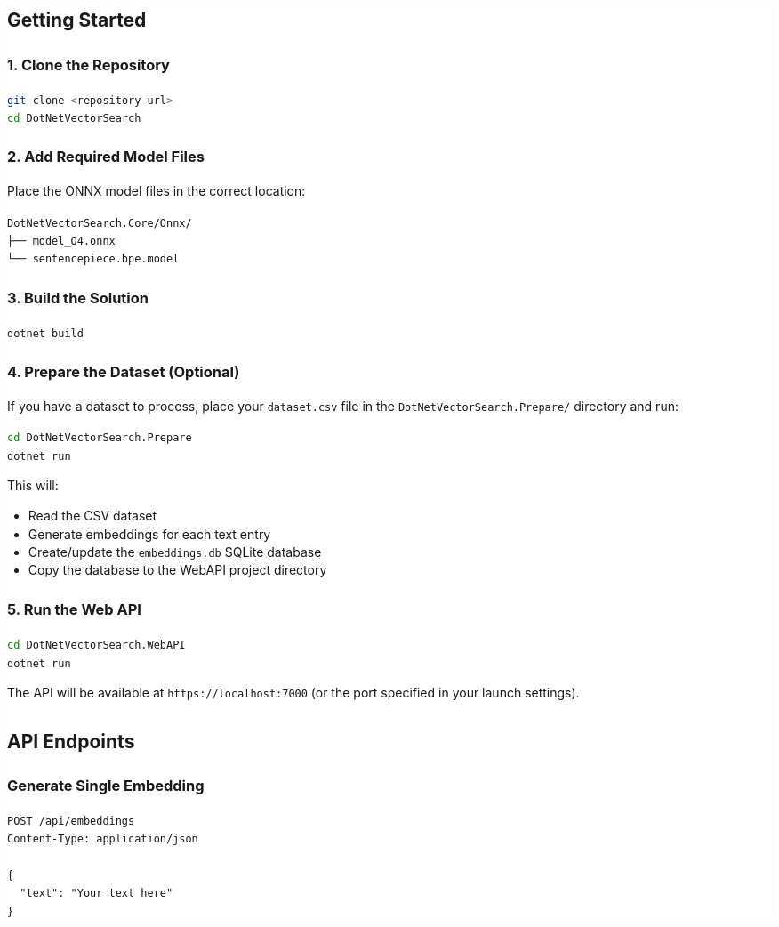 ## Getting Started

### 1. Clone the Repository

```bash
git clone <repository-url>
cd DotNetVectorSearch
```

### 2. Add Required Model Files

Place the ONNX model files in the correct location:
```
DotNetVectorSearch.Core/Onnx/
├── model_O4.onnx
└── sentencepiece.bpe.model
```

### 3. Build the Solution

```bash
dotnet build
```

### 4. Prepare the Dataset (Optional)

If you have a dataset to process, place your `dataset.csv` file in the `DotNetVectorSearch.Prepare/` directory and run:

```bash
cd DotNetVectorSearch.Prepare
dotnet run
```

This will:
- Read the CSV dataset
- Generate embeddings for each text entry
- Create/update the `embeddings.db` SQLite database
- Copy the database to the WebAPI project directory

### 5. Run the Web API

```bash
cd DotNetVectorSearch.WebAPI
dotnet run
```

The API will be available at `https://localhost:7000` (or the port specified in your launch settings).

## API Endpoints

### Generate Single Embedding
```http
POST /api/embeddings
Content-Type: application/json

{
  "text": "Your text here"
}
```
